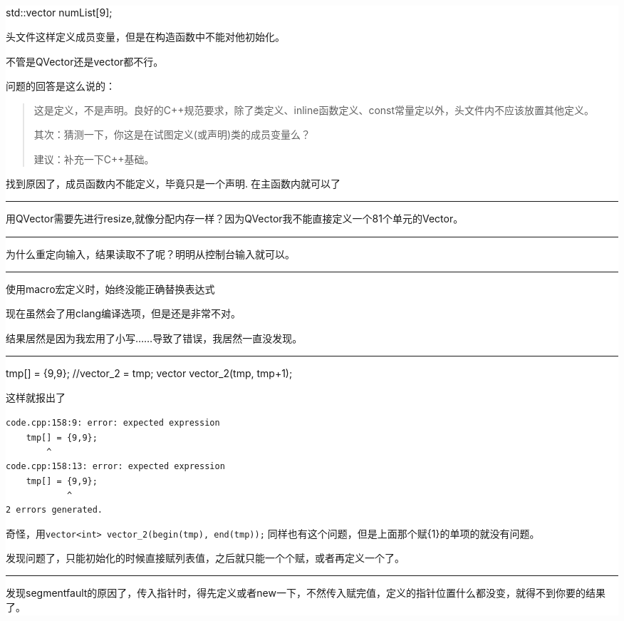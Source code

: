 std::vector<int> numList[9];

头文件这样定义成员变量，但是在构造函数中不能对他初始化。

不管是QVector还是vector都不行。

问题的回答是这么说的：

>这是定义，不是声明。良好的C++规范要求，除了类定义、inline函数定义、const常量定以外，头文件内不应该放置其他定义。
>
>其次：猜测一下，你这是在试图定义(或声明)类的成员变量么？
>
>建议：补充一下C++基础。

找到原因了，成员函数内不能定义，毕竟只是一个声明.
在主函数内就可以了

----


用QVector需要先进行resize,就像分配内存一样？因为QVector我不能直接定义一个81个单元的Vector。


------

为什么重定向输入，结果读取不了呢？明明从控制台输入就可以。


-------

使用macro宏定义时，始终没能正确替换表达式

现在虽然会了用clang编译选项，但是还是非常不对。

结果居然是因为我宏用了小写……导致了错误，我居然一直没发现。

------

tmp[] = {9,9};
//vector_2 = tmp;
vector<int> vector_2(tmp, tmp+1);

这样就报出了
```
code.cpp:158:9: error: expected expression
    tmp[] = {9,9};
        ^
code.cpp:158:13: error: expected expression
    tmp[] = {9,9};
            ^
2 errors generated.
```

奇怪，用`vector<int> vector_2(begin(tmp), end(tmp));`
同样也有这个问题，但是上面那个赋{1}的单项的就没有问题。

发现问题了，只能初始化的时候直接赋列表值，之后就只能一个个赋，或者再定义一个了。

------

发现segmentfault的原因了，传入指针时，得先定义或者new一下，不然传入赋完值，定义的指针位置什么都没变，就得不到你要的结果了。
